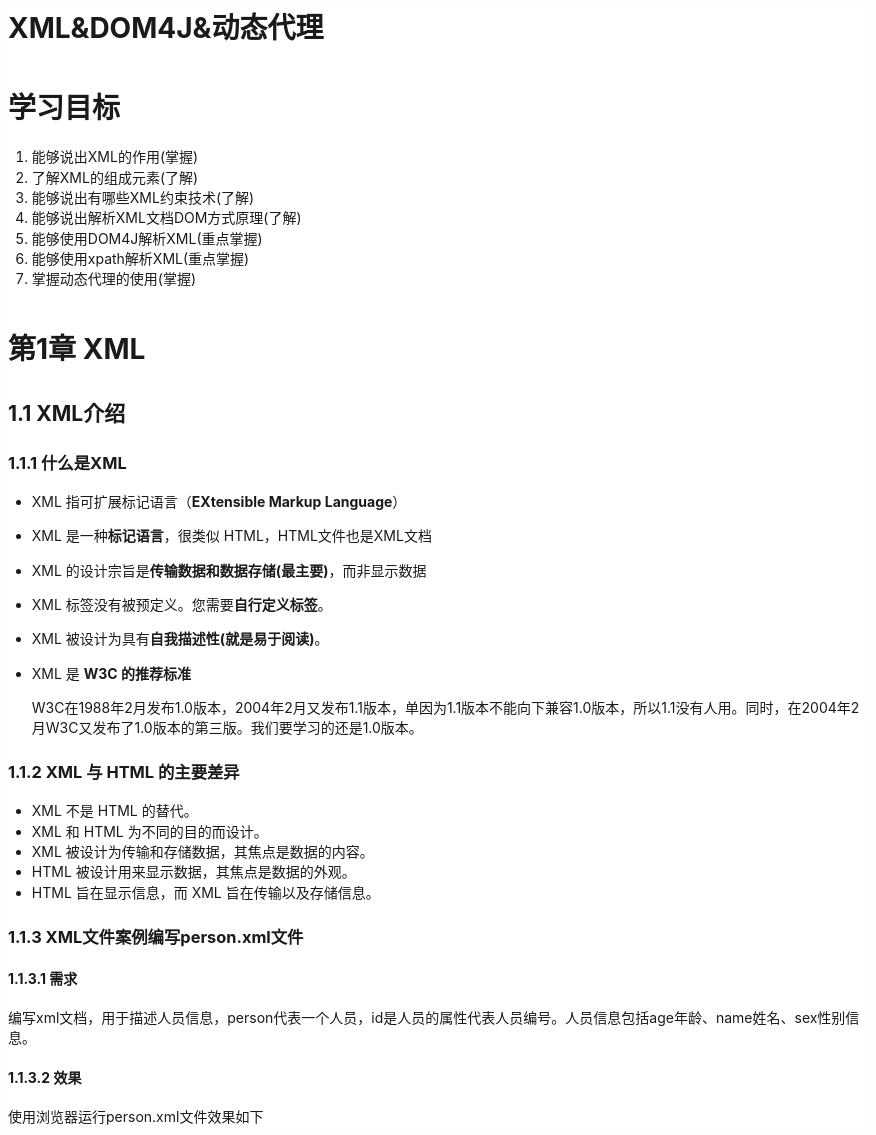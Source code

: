 # XML&DOM4J&动态代理

# 学习目标

1. 能够说出XML的作用(掌握)
2. 了解XML的组成元素(了解)
3. 能够说出有哪些XML约束技术(了解)
4. 能够说出解析XML文档DOM方式原理(了解)
5. 能够使用DOM4J解析XML(重点掌握)
6. 能够使用xpath解析XML(重点掌握)
7. 掌握动态代理的使用(掌握)

# 第1章 XML

## 1.1 XML介绍

### 1.1.1 什么是XML

- XML 指可扩展标记语言（**EXtensible Markup Language**）
- XML 是一种**标记语言**，很类似 HTML，HTML文件也是XML文档
- XML 的设计宗旨是**传输数据和数据存储(最主要)**，而非显示数据
- XML 标签没有被预定义。您需要**自行定义标签**。
- XML 被设计为具有**自我描述性(就是易于阅读)**。
- XML 是 **W3C 的推荐标准**

  W3C在1988年2月发布1.0版本，2004年2月又发布1.1版本，单因为1.1版本不能向下兼容1.0版本，所以1.1没有人用。同时，在2004年2月W3C又发布了1.0版本的第三版。我们要学习的还是1.0版本。

### 1.1.2 XML 与 HTML 的主要差异

- XML 不是 HTML 的替代。
- XML 和 HTML 为不同的目的而设计。
- XML 被设计为传输和存储数据，其焦点是数据的内容。
- HTML 被设计用来显示数据，其焦点是数据的外观。
- HTML 旨在显示信息，而 XML 旨在传输以及存储信息。

### 1.1.3 XML文件案例编写person.xml文件

#### 1.1.3.1 需求

​	编写xml文档，用于描述人员信息，person代表一个人员，id是人员的属性代表人员编号。人员信息包括age年龄、name姓名、sex性别信息。

#### 1.1.3.2 效果

使用浏览器运行person.xml文件效果如下
